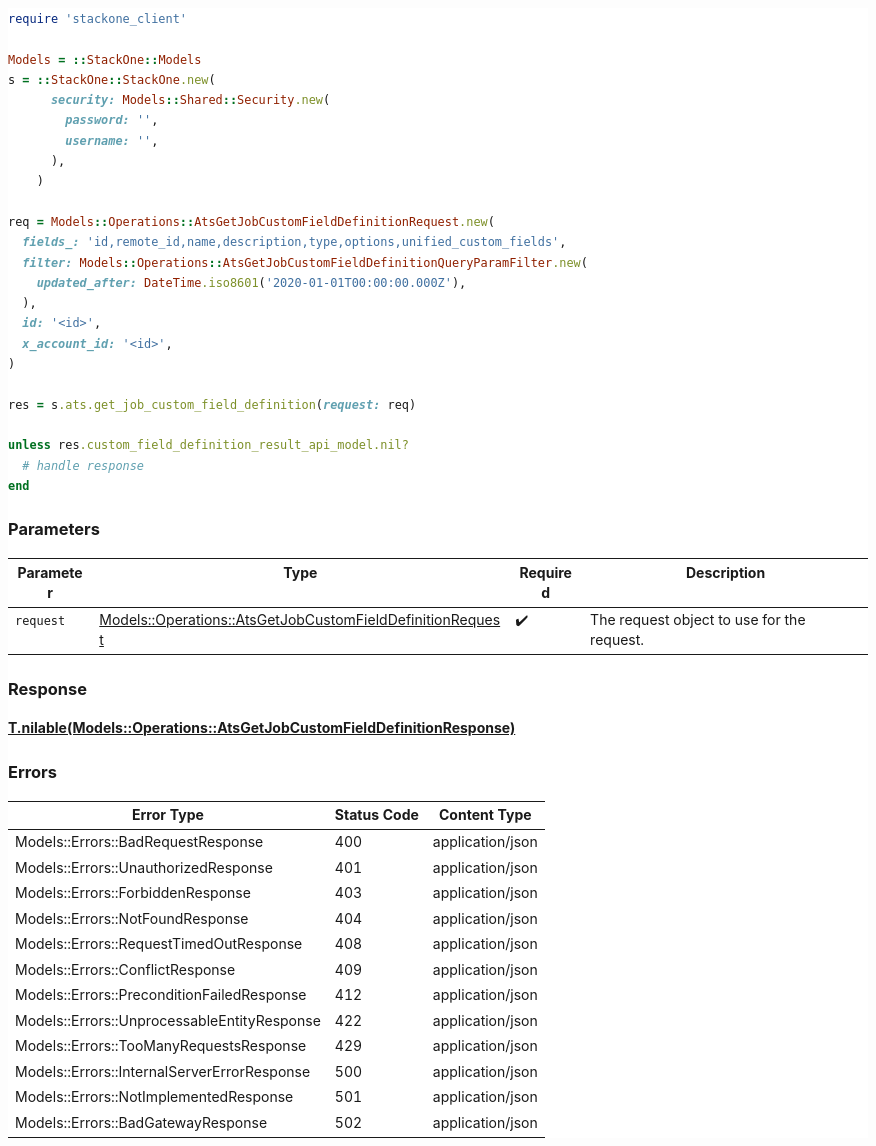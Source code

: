 
```ruby
require 'stackone_client'

Models = ::StackOne::Models
s = ::StackOne::StackOne.new(
      security: Models::Shared::Security.new(
        password: '',
        username: '',
      ),
    )

req = Models::Operations::AtsGetJobCustomFieldDefinitionRequest.new(
  fields_: 'id,remote_id,name,description,type,options,unified_custom_fields',
  filter: Models::Operations::AtsGetJobCustomFieldDefinitionQueryParamFilter.new(
    updated_after: DateTime.iso8601('2020-01-01T00:00:00.000Z'),
  ),
  id: '<id>',
  x_account_id: '<id>',
)

res = s.ats.get_job_custom_field_definition(request: req)

unless res.custom_field_definition_result_api_model.nil?
  # handle response
end

```

### Parameters

| Parameter                                                                                                                     | Type                                                                                                                          | Required                                                                                                                      | Description                                                                                                                   |
| ----------------------------------------------------------------------------------------------------------------------------- | ----------------------------------------------------------------------------------------------------------------------------- | ----------------------------------------------------------------------------------------------------------------------------- | ----------------------------------------------------------------------------------------------------------------------------- |
| `request`                                                                                                                     | [Models::Operations::AtsGetJobCustomFieldDefinitionRequest](../../models/operations/atsgetjobcustomfielddefinitionrequest.md) | :heavy_check_mark:                                                                                                            | The request object to use for the request.                                                                                    |

### Response

**[T.nilable(Models::Operations::AtsGetJobCustomFieldDefinitionResponse)](../../models/operations/atsgetjobcustomfielddefinitionresponse.md)**

### Errors

| Error Type                                  | Status Code                                 | Content Type                                |
| ------------------------------------------- | ------------------------------------------- | ------------------------------------------- |
| Models::Errors::BadRequestResponse          | 400                                         | application/json                            |
| Models::Errors::UnauthorizedResponse        | 401                                         | application/json                            |
| Models::Errors::ForbiddenResponse           | 403                                         | application/json                            |
| Models::Errors::NotFoundResponse            | 404                                         | application/json                            |
| Models::Errors::RequestTimedOutResponse     | 408                                         | application/json                            |
| Models::Errors::ConflictResponse            | 409                                         | application/json                            |
| Models::Errors::PreconditionFailedResponse  | 412                                         | application/json                            |
| Models::Errors::UnprocessableEntityResponse | 422                                         | application/json                            |
| Models::Errors::TooManyRequestsResponse     | 429                                         | application/json                            |
| Models::Errors::InternalServerErrorResponse | 500                                         | application/json                            |
| Models::Errors::NotImplementedResponse      | 501                                         | application/json                            |
| Models::Errors::BadGatewayResponse          | 502                                         | application/json                            |